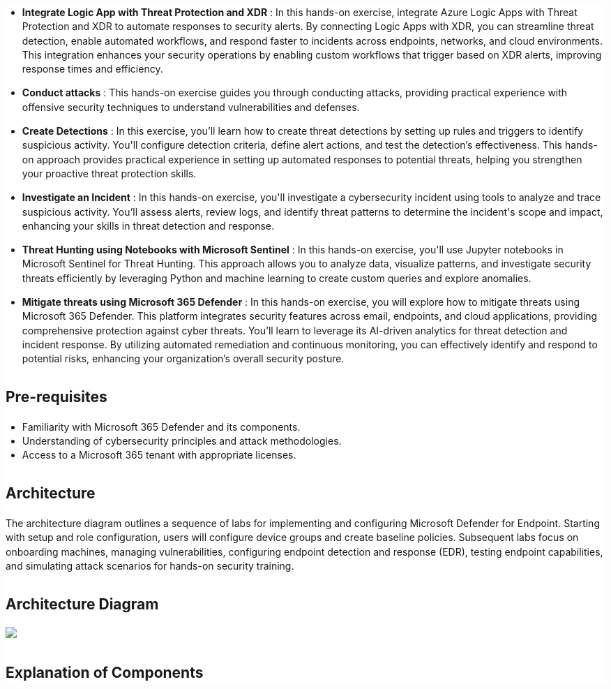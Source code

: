 - **Integrate Logic App with Threat Protection and XDR** : In this hands-on exercise, integrate Azure Logic Apps with Threat Protection and XDR to automate responses to security alerts. By connecting Logic Apps with XDR, you can streamline threat detection, enable automated workflows, and respond faster to incidents across endpoints, networks, and cloud environments. This integration enhances your security operations by enabling custom workflows that trigger based on XDR alerts, improving response times and efficiency.

- **Conduct attacks** : This hands-on exercise guides you through conducting attacks, providing practical experience with offensive security techniques to understand vulnerabilities and defenses.

- **Create Detections** : In this exercise, you’ll learn how to create threat detections by setting up rules and triggers to identify suspicious activity. You'll configure detection criteria, define alert actions, and test the detection’s effectiveness. This hands-on approach provides practical experience in setting up automated responses to potential threats, helping you strengthen your proactive threat protection skills.

- **Investigate an Incident** : In this hands-on exercise, you'll investigate a cybersecurity incident using tools to analyze and trace suspicious activity. You’ll assess alerts, review logs, and identify threat patterns to determine the incident's scope and impact, enhancing your skills in threat detection and response.

- **Threat Hunting using Notebooks with Microsoft Sentinel** : In this hands-on exercise, you'll use Jupyter notebooks in Microsoft Sentinel for Threat Hunting. This approach allows you to analyze data, visualize patterns, and investigate security threats efficiently by leveraging Python and machine learning to create custom queries and explore anomalies.

- **Mitigate threats using Microsoft 365 Defender** : In this hands-on exercise, you will explore how to mitigate threats using Microsoft 365 Defender. This platform integrates security features across email, endpoints, and cloud applications, providing comprehensive protection against cyber threats. You’ll learn to leverage its AI-driven analytics for threat detection and incident response. By utilizing automated remediation and continuous monitoring, you can effectively identify and respond to potential risks, enhancing your organization’s overall security posture.

## Pre-requisites

- Familiarity with Microsoft 365 Defender and its components.
- Understanding of cybersecurity principles and attack methodologies.
- Access to a Microsoft 365 tenant with appropriate licenses.


## Architecture

The architecture diagram outlines a sequence of labs for implementing and configuring Microsoft Defender for Endpoint. Starting with setup and role configuration, users will configure device groups and create baseline policies. Subsequent labs focus on onboarding machines, managing vulnerabilities, configuring endpoint detection and response (EDR), testing endpoint capabilities, and simulating attack scenarios for hands-on security training.

## Architecture Diagram

  ![](../Media/thread.png)

## Explanation of Components
